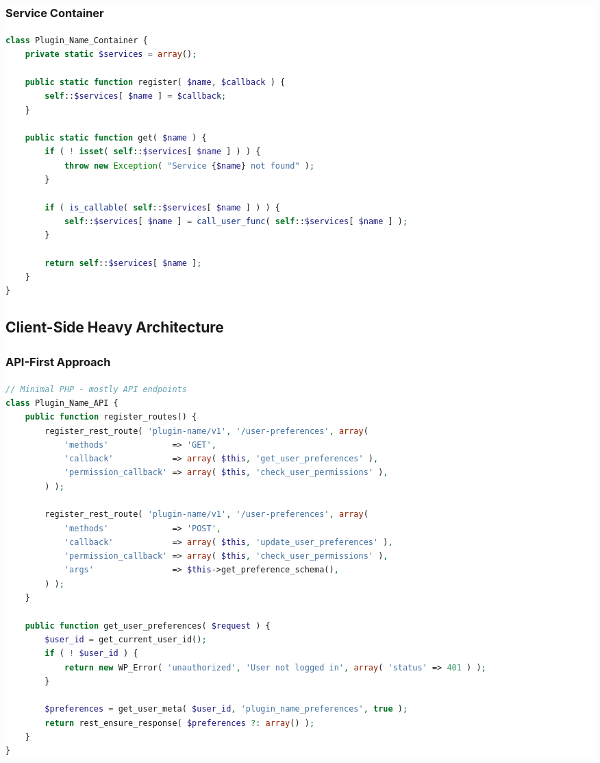 ### Service Container
```php
class Plugin_Name_Container {
    private static $services = array();
    
    public static function register( $name, $callback ) {
        self::$services[ $name ] = $callback;
    }
    
    public static function get( $name ) {
        if ( ! isset( self::$services[ $name ] ) ) {
            throw new Exception( "Service {$name} not found" );
        }
        
        if ( is_callable( self::$services[ $name ] ) ) {
            self::$services[ $name ] = call_user_func( self::$services[ $name ] );
        }
        
        return self::$services[ $name ];
    }
}
```

## Client-Side Heavy Architecture

### API-First Approach
```php
// Minimal PHP - mostly API endpoints
class Plugin_Name_API {
    public function register_routes() {
        register_rest_route( 'plugin-name/v1', '/user-preferences', array(
            'methods'             => 'GET',
            'callback'            => array( $this, 'get_user_preferences' ),
            'permission_callback' => array( $this, 'check_user_permissions' ),
        ) );
        
        register_rest_route( 'plugin-name/v1', '/user-preferences', array(
            'methods'             => 'POST',
            'callback'            => array( $this, 'update_user_preferences' ),
            'permission_callback' => array( $this, 'check_user_permissions' ),
            'args'                => $this->get_preference_schema(),
        ) );
    }
    
    public function get_user_preferences( $request ) {
        $user_id = get_current_user_id();
        if ( ! $user_id ) {
            return new WP_Error( 'unauthorized', 'User not logged in', array( 'status' => 401 ) );
        }
        
        $preferences = get_user_meta( $user_id, 'plugin_name_preferences', true );
        return rest_ensure_response( $preferences ?: array() );
    }
}
```
